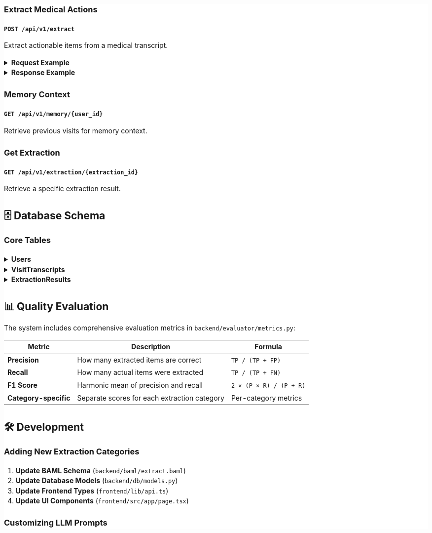 ### Extract Medical Actions
**`POST /api/v1/extract`**

Extract actionable items from a medical transcript.

<details><summary><strong>Request Example</strong></summary></details>

<details><summary><strong>Response Example</strong></summary></details>

### Memory Context
**`GET /api/v1/memory/{user_id}`**

Retrieve previous visits for memory context.

### Get Extraction
**`GET /api/v1/extraction/{extraction_id}`**

Retrieve a specific extraction result.

## 🗄️ Database Schema

### Core Tables

<details><summary><strong>Users</strong></summary></details>

<details><summary><strong>VisitTranscripts</strong></summary></details>

<details><summary><strong>ExtractionResults</strong></summary></details>

## 📊 Quality Evaluation

The system includes comprehensive evaluation metrics in `backend/evaluator/metrics.py`:

| Metric | Description | Formula |
|--------|-------------|---------|
| **Precision** | How many extracted items are correct | `TP / (TP + FP)` |
| **Recall** | How many actual items were extracted | `TP / (TP + FN)` |
| **F1 Score** | Harmonic mean of precision and recall | `2 × (P × R) / (P + R)` |
| **Category-specific** | Separate scores for each extraction category | Per-category metrics |

## 🛠️ Development

### Adding New Extraction Categories

1. **Update BAML Schema** (`backend/baml/extract.baml`)
2. **Update Database Models** (`backend/db/models.py`)
3. **Update Frontend Types** (`frontend/lib/api.ts`)
4. **Update UI Components** (`frontend/src/app/page.tsx`)

### Customizing LLM Prompts
